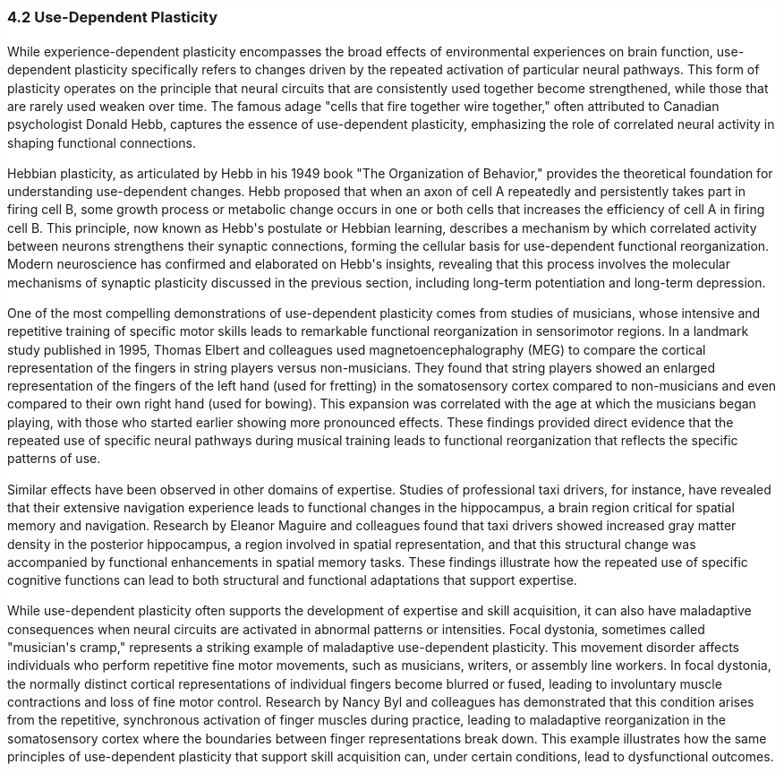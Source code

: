 ### 4.2 Use-Dependent Plasticity

While experience-dependent plasticity encompasses the broad effects of environmental experiences on brain function, use-dependent plasticity specifically refers to changes driven by the repeated activation of particular neural pathways. This form of plasticity operates on the principle that neural circuits that are consistently used together become strengthened, while those that are rarely used weaken over time. The famous adage "cells that fire together wire together," often attributed to Canadian psychologist Donald Hebb, captures the essence of use-dependent plasticity, emphasizing the role of correlated neural activity in shaping functional connections.

Hebbian plasticity, as articulated by Hebb in his 1949 book "The Organization of Behavior," provides the theoretical foundation for understanding use-dependent changes. Hebb proposed that when an axon of cell A repeatedly and persistently takes part in firing cell B, some growth process or metabolic change occurs in one or both cells that increases the efficiency of cell A in firing cell B. This principle, now known as Hebb's postulate or Hebbian learning, describes a mechanism by which correlated activity between neurons strengthens their synaptic connections, forming the cellular basis for use-dependent functional reorganization. Modern neuroscience has confirmed and elaborated on Hebb's insights, revealing that this process involves the molecular mechanisms of synaptic plasticity discussed in the previous section, including long-term potentiation and long-term depression.

One of the most compelling demonstrations of use-dependent plasticity comes from studies of musicians, whose intensive and repetitive training of specific motor skills leads to remarkable functional reorganization in sensorimotor regions. In a landmark study published in 1995, Thomas Elbert and colleagues used magnetoencephalography (MEG) to compare the cortical representation of the fingers in string players versus non-musicians. They found that string players showed an enlarged representation of the fingers of the left hand (used for fretting) in the somatosensory cortex compared to non-musicians and even compared to their own right hand (used for bowing). This expansion was correlated with the age at which the musicians began playing, with those who started earlier showing more pronounced effects. These findings provided direct evidence that the repeated use of specific neural pathways during musical training leads to functional reorganization that reflects the specific patterns of use.

Similar effects have been observed in other domains of expertise. Studies of professional taxi drivers, for instance, have revealed that their extensive navigation experience leads to functional changes in the hippocampus, a brain region critical for spatial memory and navigation. Research by Eleanor Maguire and colleagues found that taxi drivers showed increased gray matter density in the posterior hippocampus, a region involved in spatial representation, and that this structural change was accompanied by functional enhancements in spatial memory tasks. These findings illustrate how the repeated use of specific cognitive functions can lead to both structural and functional adaptations that support expertise.

While use-dependent plasticity often supports the development of expertise and skill acquisition, it can also have maladaptive consequences when neural circuits are activated in abnormal patterns or intensities. Focal dystonia, sometimes called "musician's cramp," represents a striking example of maladaptive use-dependent plasticity. This movement disorder affects individuals who perform repetitive fine motor movements, such as musicians, writers, or assembly line workers. In focal dystonia, the normally distinct cortical representations of individual fingers become blurred or fused, leading to involuntary muscle contractions and loss of fine motor control. Research by Nancy Byl and colleagues has demonstrated that this condition arises from the repetitive, synchronous activation of finger muscles during practice, leading to maladaptive reorganization in the somatosensory cortex where the boundaries between finger representations break down. This example illustrates how the same principles of use-dependent plasticity that support skill acquisition can, under certain conditions, lead to dysfunctional outcomes.

